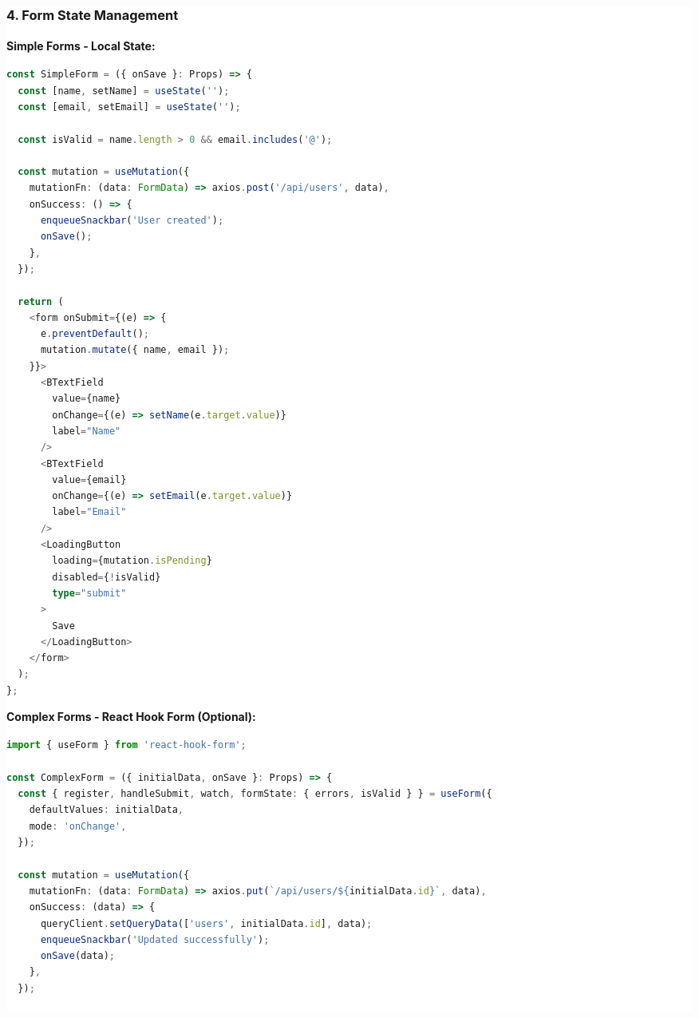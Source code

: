 ### 4. Form State Management

**Simple Forms - Local State:**
```typescript
const SimpleForm = ({ onSave }: Props) => {
  const [name, setName] = useState('');
  const [email, setEmail] = useState('');
  
  const isValid = name.length > 0 && email.includes('@');
  
  const mutation = useMutation({
    mutationFn: (data: FormData) => axios.post('/api/users', data),
    onSuccess: () => {
      enqueueSnackbar('User created');
      onSave();
    },
  });
  
  return (
    <form onSubmit={(e) => {
      e.preventDefault();
      mutation.mutate({ name, email });
    }}>
      <BTextField
        value={name}
        onChange={(e) => setName(e.target.value)}
        label="Name"
      />
      <BTextField
        value={email}
        onChange={(e) => setEmail(e.target.value)}
        label="Email"
      />
      <LoadingButton 
        loading={mutation.isPending} 
        disabled={!isValid}
        type="submit"
      >
        Save
      </LoadingButton>
    </form>
  );
};
```

**Complex Forms - React Hook Form (Optional):**
```typescript
import { useForm } from 'react-hook-form';

const ComplexForm = ({ initialData, onSave }: Props) => {
  const { register, handleSubmit, watch, formState: { errors, isValid } } = useForm({
    defaultValues: initialData,
    mode: 'onChange',
  });
  
  const mutation = useMutation({
    mutationFn: (data: FormData) => axios.put(`/api/users/${initialData.id}`, data),
    onSuccess: (data) => {
      queryClient.setQueryData(['users', initialData.id], data);
      enqueueSnackbar('Updated successfully');
      onSave(data);
    },
  });
  
```